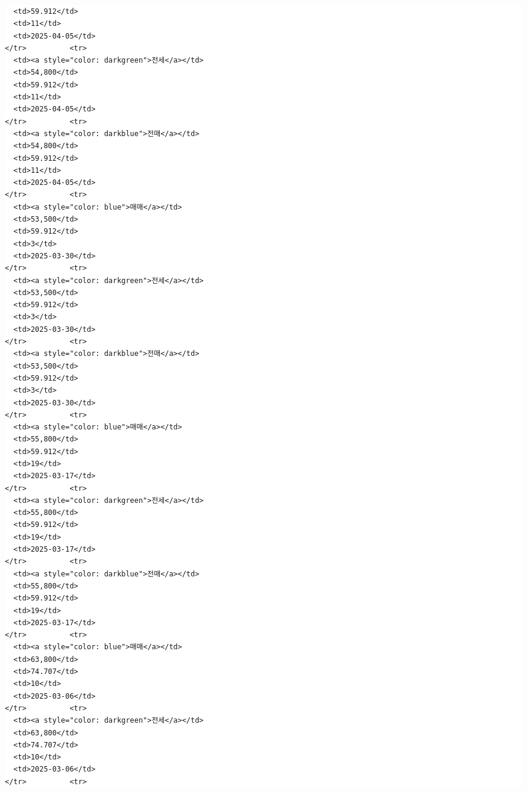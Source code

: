       <td>59.912</td>
      <td>11</td>
      <td>2025-04-05</td>
    </tr>          <tr>
      <td><a style="color: darkgreen">전세</a></td>
      <td>54,800</td>
      <td>59.912</td>
      <td>11</td>
      <td>2025-04-05</td>
    </tr>          <tr>
      <td><a style="color: darkblue">전매</a></td>
      <td>54,800</td>
      <td>59.912</td>
      <td>11</td>
      <td>2025-04-05</td>
    </tr>          <tr>
      <td><a style="color: blue">매매</a></td>
      <td>53,500</td>
      <td>59.912</td>
      <td>3</td>
      <td>2025-03-30</td>
    </tr>          <tr>
      <td><a style="color: darkgreen">전세</a></td>
      <td>53,500</td>
      <td>59.912</td>
      <td>3</td>
      <td>2025-03-30</td>
    </tr>          <tr>
      <td><a style="color: darkblue">전매</a></td>
      <td>53,500</td>
      <td>59.912</td>
      <td>3</td>
      <td>2025-03-30</td>
    </tr>          <tr>
      <td><a style="color: blue">매매</a></td>
      <td>55,800</td>
      <td>59.912</td>
      <td>19</td>
      <td>2025-03-17</td>
    </tr>          <tr>
      <td><a style="color: darkgreen">전세</a></td>
      <td>55,800</td>
      <td>59.912</td>
      <td>19</td>
      <td>2025-03-17</td>
    </tr>          <tr>
      <td><a style="color: darkblue">전매</a></td>
      <td>55,800</td>
      <td>59.912</td>
      <td>19</td>
      <td>2025-03-17</td>
    </tr>          <tr>
      <td><a style="color: blue">매매</a></td>
      <td>63,800</td>
      <td>74.707</td>
      <td>10</td>
      <td>2025-03-06</td>
    </tr>          <tr>
      <td><a style="color: darkgreen">전세</a></td>
      <td>63,800</td>
      <td>74.707</td>
      <td>10</td>
      <td>2025-03-06</td>
    </tr>          <tr>